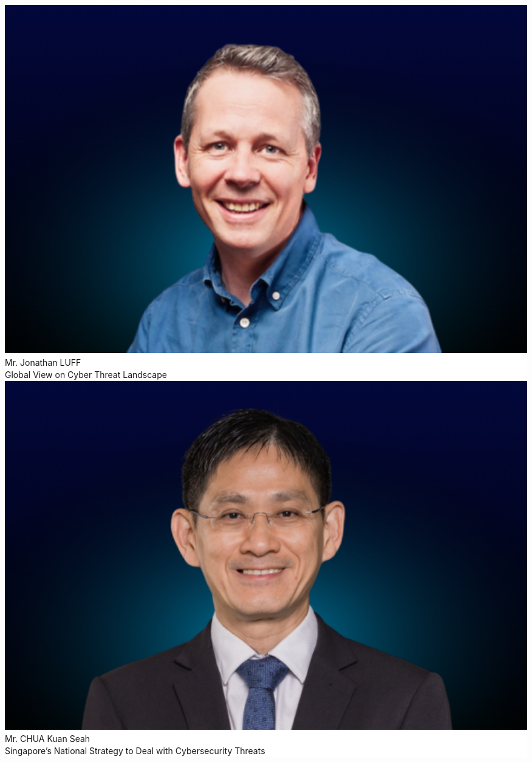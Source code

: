 <img style="width: 100%" height="auto" width="100%" alt="Mr Jonathan LUFF" src="/images/Stackx Cyber Technew Article/mr_jonathan_luff.png">
</div>
</div>
<div class="isomer-card-body">
<div class="isomer-card-title">Mr. Jonathan LUFF</div>
<div class="isomer-card-description">Global View on Cyber Threat Landscape</div>
</div>
</div>
<div class="isomer-card">
<div class="isomer-card-image">
<div class="isomer-image-wrapper">
<img style="width: 100%" height="auto" width="100%" alt="Mr. CHUA Kuan Seah" src="/images/Stackx Cyber Technew Article/mr_chua_kuan_seah.png">
</div>
</div>
<div class="isomer-card-body">
<div class="isomer-card-title">Mr. CHUA Kuan Seah</div>
<div class="isomer-card-description">Singapore’s National Strategy to Deal with Cybersecurity Threats</div>
</div>
</div>
<div class="isomer-card">
<div class="isomer-card-image">